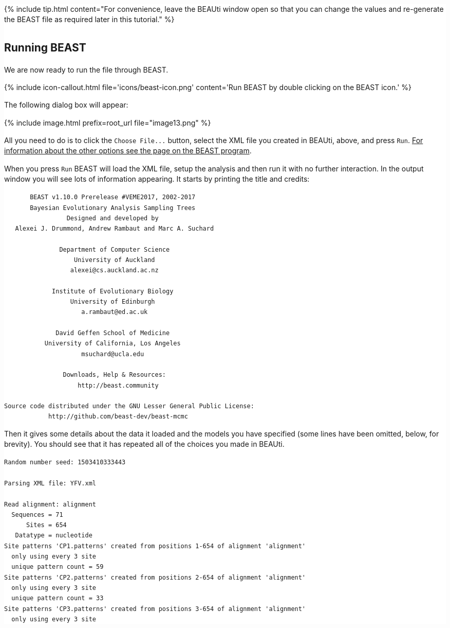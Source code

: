 {% include tip.html content="For convenience, leave the BEAUti window open so that you can change the values and re-generate the BEAST file as required later in this tutorial." %}

## Running BEAST

We are now ready to run the file through BEAST.

{% include icon-callout.html file='icons/beast-icon.png' content='Run BEAST by double clicking on the BEAST icon.' %}

The following dialog box will appear:

{% include image.html prefix=root_url file="image13.png" %}

All you need to do is to click the `Choose File...` button, select the XML file you created in BEAUti, above, and press `Run`. [For information about the other options see the page on the BEAST program](beast).

When you press `Run` BEAST will load the XML file, setup the analysis and then run it with no further interaction. In the output window you will see lots of information appearing. It starts by printing the title and credits:

```
       BEAST v1.10.0 Prerelease #VEME2017, 2002-2017
       Bayesian Evolutionary Analysis Sampling Trees
                 Designed and developed by
   Alexei J. Drummond, Andrew Rambaut and Marc A. Suchard
                              
               Department of Computer Science
                   University of Auckland
                  alexei@cs.auckland.ac.nz
                              
             Institute of Evolutionary Biology
                  University of Edinburgh
                     a.rambaut@ed.ac.uk
                              
              David Geffen School of Medicine
           University of California, Los Angeles
                     msuchard@ucla.edu
                              
                Downloads, Help & Resources:
                  	http://beast.community
                              
Source code distributed under the GNU Lesser General Public License:
          	http://github.com/beast-dev/beast-mcmc
```                              

Then it gives some details about the data it loaded and the models you have specified (some lines have been omitted, below, for brevity). You should see that it has repeated all of the choices you made in BEAUti.

```
Random number seed: 1503410333443

Parsing XML file: YFV.xml

Read alignment: alignment
  Sequences = 71
      Sites = 654
   Datatype = nucleotide
Site patterns 'CP1.patterns' created from positions 1-654 of alignment 'alignment'
  only using every 3 site
  unique pattern count = 59
Site patterns 'CP2.patterns' created from positions 2-654 of alignment 'alignment'
  only using every 3 site
  unique pattern count = 33
Site patterns 'CP3.patterns' created from positions 3-654 of alignment 'alignment'
  only using every 3 site
```